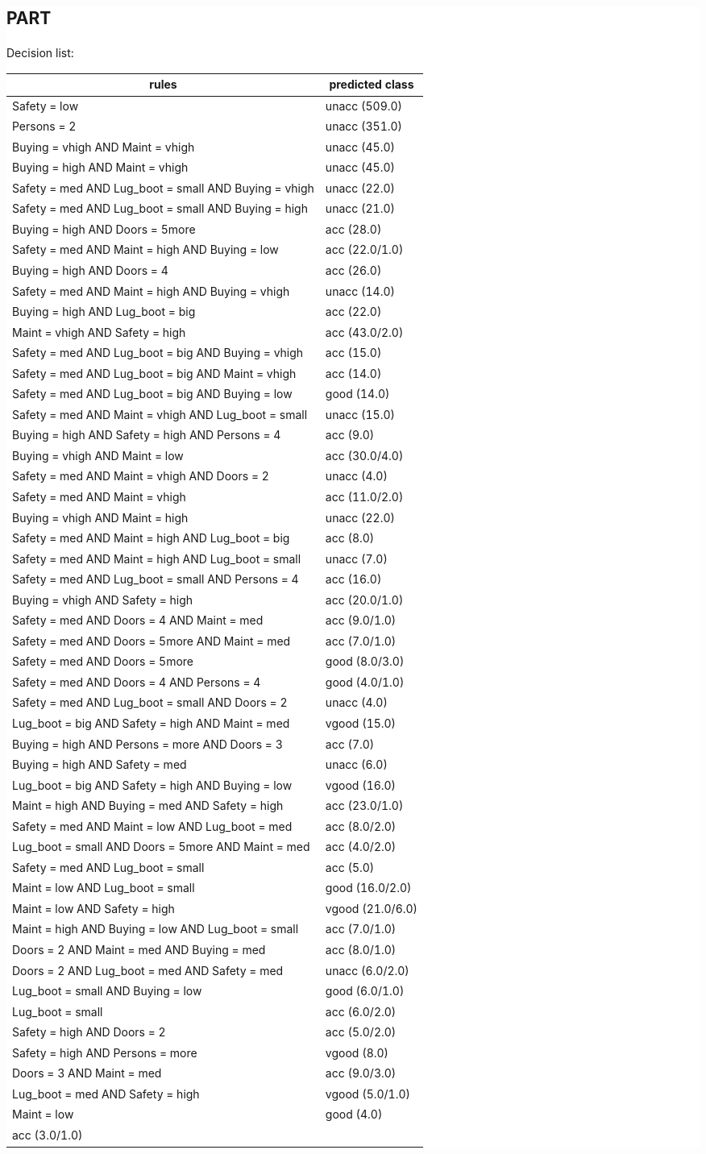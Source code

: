 
## PART

Decision list:

rules | predicted class
---|---
Safety = low|unacc (509.0)
Persons = 2|unacc (351.0)
Buying = vhigh AND Maint = vhigh|unacc (45.0)
Buying = high AND Maint = vhigh|unacc (45.0)
Safety = med AND Lug_boot = small AND Buying = vhigh|unacc (22.0)
Safety = med AND Lug_boot = small AND Buying = high|unacc (21.0)
Buying = high AND Doors = 5more|acc (28.0)
Safety = med AND Maint = high AND Buying = low|acc (22.0/1.0)
Buying = high AND Doors = 4|acc (26.0)
Safety = med AND Maint = high AND Buying = vhigh|unacc (14.0)
Buying = high AND Lug_boot = big|acc (22.0)
Maint = vhigh AND Safety = high|acc (43.0/2.0)
Safety = med AND Lug_boot = big AND Buying = vhigh|acc (15.0)
Safety = med AND Lug_boot = big AND Maint = vhigh|acc (14.0)
Safety = med AND Lug_boot = big AND Buying = low|good (14.0)
Safety = med AND Maint = vhigh AND Lug_boot = small|unacc (15.0)
Buying = high AND Safety = high AND Persons = 4|acc (9.0)
Buying = vhigh AND Maint = low|acc (30.0/4.0)
Safety = med AND Maint = vhigh AND Doors = 2|unacc (4.0)
Safety = med AND Maint = vhigh|acc (11.0/2.0)
Buying = vhigh AND Maint = high|unacc (22.0)
Safety = med AND Maint = high AND Lug_boot = big|acc (8.0)
Safety = med AND Maint = high AND Lug_boot = small|unacc (7.0)
Safety = med AND Lug_boot = small AND Persons = 4|acc (16.0)
Buying = vhigh AND Safety = high|acc (20.0/1.0)
Safety = med AND Doors = 4 AND Maint = med|acc (9.0/1.0)
Safety = med AND Doors = 5more AND Maint = med|acc (7.0/1.0)
Safety = med AND Doors = 5more|good (8.0/3.0)
Safety = med AND Doors = 4 AND Persons = 4|good (4.0/1.0)
Safety = med AND Lug_boot = small AND Doors = 2|unacc (4.0)
Lug_boot = big AND Safety = high AND Maint = med|vgood (15.0)
Buying = high AND Persons = more AND Doors = 3|acc (7.0)
Buying = high AND Safety = med|unacc (6.0)
Lug_boot = big AND Safety = high AND Buying = low|vgood (16.0)
Maint = high AND Buying = med AND Safety = high|acc (23.0/1.0)
Safety = med AND Maint = low AND Lug_boot = med|acc (8.0/2.0)
Lug_boot = small AND Doors = 5more AND Maint = med|acc (4.0/2.0)
Safety = med AND Lug_boot = small|acc (5.0)
Maint = low AND Lug_boot = small|good (16.0/2.0)
Maint = low AND Safety = high|vgood (21.0/6.0)
Maint = high AND Buying = low AND Lug_boot = small|acc (7.0/1.0)
Doors = 2 AND Maint = med AND Buying = med|acc (8.0/1.0)
Doors = 2 AND Lug_boot = med AND Safety = med|unacc (6.0/2.0)
Lug_boot = small AND Buying = low|good (6.0/1.0)
Lug_boot = small|acc (6.0/2.0)
Safety = high AND Doors = 2|acc (5.0/2.0)
Safety = high AND Persons = more|vgood (8.0)
Doors = 3 AND Maint = med|acc (9.0/3.0)
Lug_boot = med AND Safety = high|vgood (5.0/1.0)
Maint = low|good (4.0)
|acc (3.0/1.0)
